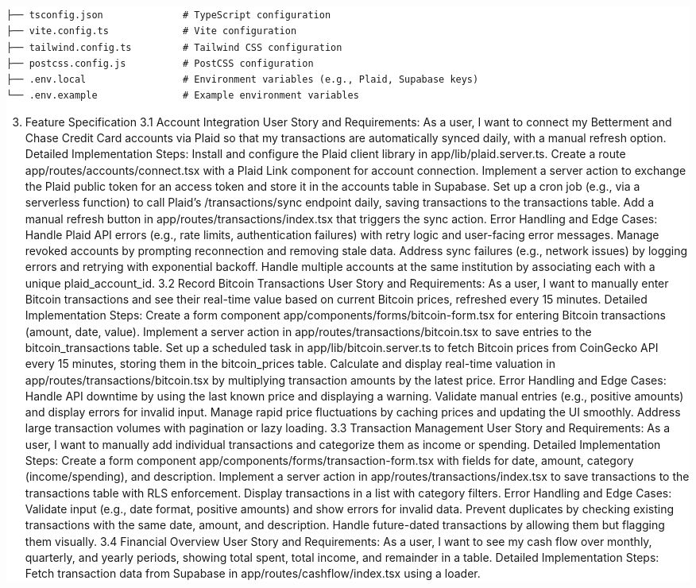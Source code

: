 ```
├── tsconfig.json              # TypeScript configuration
├── vite.config.ts             # Vite configuration
├── tailwind.config.ts         # Tailwind CSS configuration
├── postcss.config.js          # PostCSS configuration
├── .env.local                 # Environment variables (e.g., Plaid, Supabase keys)
└── .env.example               # Example environment variables
```

3. Feature Specification
3.1 Account Integration
User Story and Requirements: As a user, I want to connect my Betterment and Chase Credit Card accounts via Plaid so that my transactions are automatically synced daily, with a manual refresh option.
Detailed Implementation Steps:
Install and configure the Plaid client library in app/lib/plaid.server.ts.
Create a route app/routes/accounts/connect.tsx with a Plaid Link component for account connection.
Implement a server action to exchange the Plaid public token for an access token and store it in the accounts table in Supabase.
Set up a cron job (e.g., via a serverless function) to call Plaid’s /transactions/sync endpoint daily, saving transactions to the transactions table.
Add a manual refresh button in app/routes/transactions/index.tsx that triggers the sync action.
Error Handling and Edge Cases:
Handle Plaid API errors (e.g., rate limits, authentication failures) with retry logic and user-facing error messages.
Manage revoked accounts by prompting reconnection and removing stale data.
Address sync failures (e.g., network issues) by logging errors and retrying with exponential backoff.
Handle multiple accounts at the same institution by associating each with a unique plaid_account_id.
3.2 Record Bitcoin Transactions
User Story and Requirements: As a user, I want to manually enter Bitcoin transactions and see their real-time value based on current Bitcoin prices, refreshed every 15 minutes.
Detailed Implementation Steps:
Create a form component app/components/forms/bitcoin-form.tsx for entering Bitcoin transactions (amount, date, value).
Implement a server action in app/routes/transactions/bitcoin.tsx to save entries to the bitcoin_transactions table.
Set up a scheduled task in app/lib/bitcoin.server.ts to fetch Bitcoin prices from CoinGecko API every 15 minutes, storing them in the bitcoin_prices table.
Calculate and display real-time valuation in app/routes/transactions/bitcoin.tsx by multiplying transaction amounts by the latest price.
Error Handling and Edge Cases:
Handle API downtime by using the last known price and displaying a warning.
Validate manual entries (e.g., positive amounts) and display errors for invalid input.
Manage rapid price fluctuations by caching prices and updating the UI smoothly.
Address large transaction volumes with pagination or lazy loading.
3.3 Transaction Management
User Story and Requirements: As a user, I want to manually add individual transactions and categorize them as income or spending.
Detailed Implementation Steps:
Create a form component app/components/forms/transaction-form.tsx with fields for date, amount, category (income/spending), and description.
Implement a server action in app/routes/transactions/index.tsx to save transactions to the transactions table with RLS enforcement.
Display transactions in a list with category filters.
Error Handling and Edge Cases:
Validate input (e.g., date format, positive amounts) and show errors for invalid data.
Prevent duplicates by checking existing transactions with the same date, amount, and description.
Handle future-dated transactions by allowing them but flagging them visually.
3.4 Financial Overview
User Story and Requirements: As a user, I want to see my cash flow over monthly, quarterly, and yearly periods, showing total spent, total income, and remainder in a table.
Detailed Implementation Steps:
Fetch transaction data from Supabase in app/routes/cashflow/index.tsx using a loader.